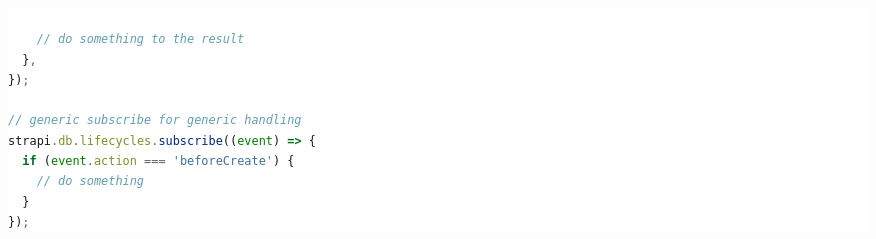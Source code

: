 ```js

    // do something to the result
  },
});

// generic subscribe for generic handling
strapi.db.lifecycles.subscribe((event) => {
  if (event.action === 'beforeCreate') {
    // do something
  }
});
```
